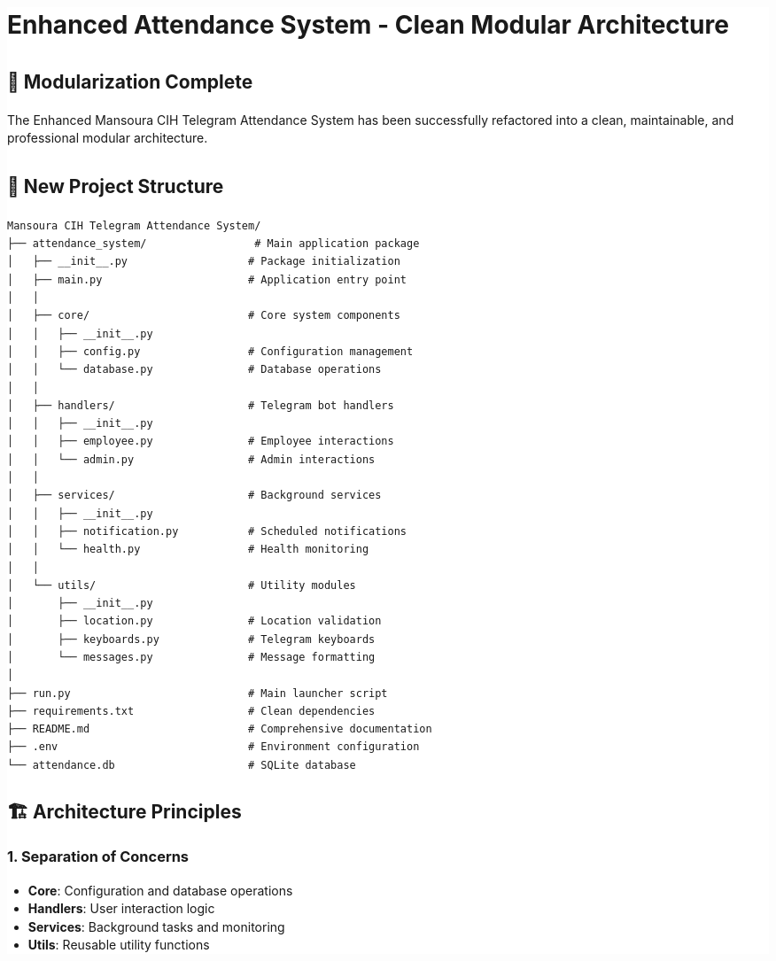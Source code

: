 # Enhanced Attendance System - Clean Modular Architecture

## 🎯 Modularization Complete

The Enhanced Mansoura CIH Telegram Attendance System has been successfully refactored into a clean, maintainable, and professional modular architecture.

## 📁 New Project Structure

```
Mansoura CIH Telegram Attendance System/
├── attendance_system/                 # Main application package
│   ├── __init__.py                   # Package initialization
│   ├── main.py                       # Application entry point
│   │
│   ├── core/                         # Core system components
│   │   ├── __init__.py
│   │   ├── config.py                 # Configuration management
│   │   └── database.py               # Database operations
│   │
│   ├── handlers/                     # Telegram bot handlers
│   │   ├── __init__.py
│   │   ├── employee.py               # Employee interactions
│   │   └── admin.py                  # Admin interactions
│   │
│   ├── services/                     # Background services
│   │   ├── __init__.py
│   │   ├── notification.py           # Scheduled notifications
│   │   └── health.py                 # Health monitoring
│   │
│   └── utils/                        # Utility modules
│       ├── __init__.py
│       ├── location.py               # Location validation
│       ├── keyboards.py              # Telegram keyboards
│       └── messages.py               # Message formatting
│
├── run.py                            # Main launcher script
├── requirements.txt                  # Clean dependencies
├── README.md                         # Comprehensive documentation
├── .env                              # Environment configuration
└── attendance.db                     # SQLite database
```

## 🏗️ Architecture Principles

### 1. **Separation of Concerns**
- **Core**: Configuration and database operations
- **Handlers**: User interaction logic
- **Services**: Background tasks and monitoring
- **Utils**: Reusable utility functions
